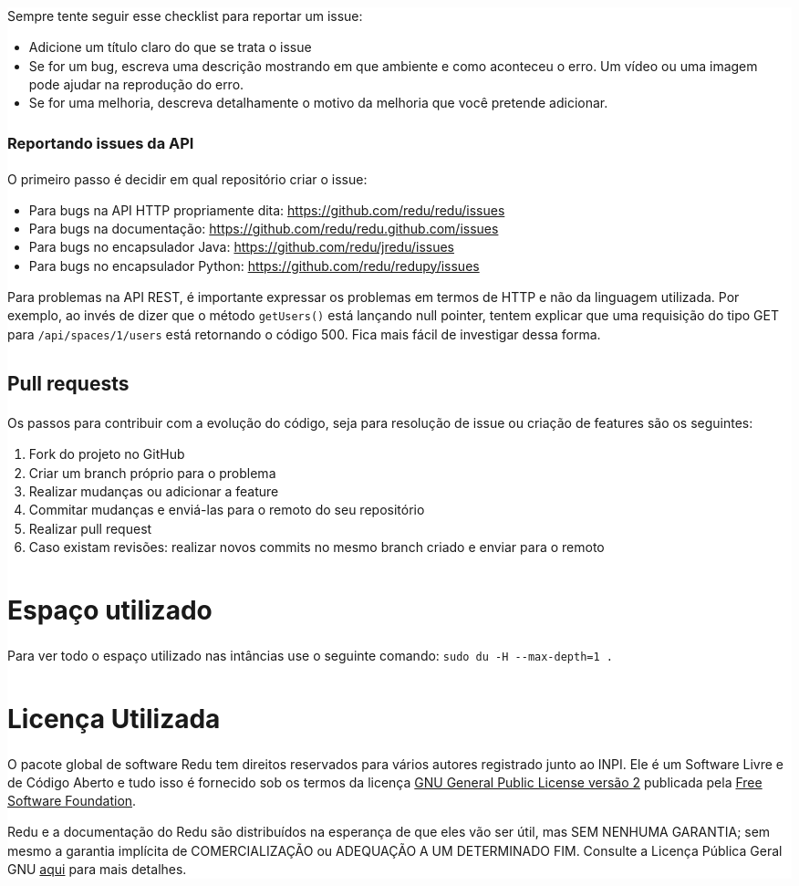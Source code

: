 Sempre tente seguir esse checklist para reportar um issue:

- Adicione um título claro do que se trata o issue
- Se for um bug, escreva uma descrição mostrando em que ambiente e como aconteceu o erro. Um vídeo ou uma imagem pode ajudar na reprodução do erro.
- Se for uma melhoria, descreva detalhamente o motivo da melhoria que você pretende adicionar.

### Reportando issues da API

O primeiro passo é decidir em qual repositório criar o issue:

- Para bugs na API HTTP propriamente dita: https://github.com/redu/redu/issues
- Para bugs na documentação: https://github.com/redu/redu.github.com/issues
- Para bugs no encapsulador Java: https://github.com/redu/jredu/issues
- Para bugs no encapsulador Python: https://github.com/redu/redupy/issues

Para problemas na API REST, é importante expressar os problemas em termos de HTTP e não da linguagem utilizada. Por exemplo, ao invés de dizer que o método ``getUsers()`` está lançando null pointer, tentem explicar que uma requisição do tipo GET para ``/api/spaces/1/users`` está retornando o código 500. Fica mais fácil de investigar dessa forma.

## Pull requests

Os passos para contribuir com a evolução do código, seja para resolução de issue ou criação de features são os seguintes:

1. Fork do projeto no GitHub
2. Criar um branch próprio para o problema
2. Realizar mudanças ou adicionar a feature
3. Commitar mudanças e enviá-las para o remoto do seu repositório
4. Realizar pull request
5. Caso existam revisões: realizar novos commits no mesmo branch criado e enviar para o remoto

# Espaço utilizado

Para ver todo o espaço utilizado nas intâncias use o seguinte comando:
`sudo du -H --max-depth=1 .`

# Licença Utilizada

O pacote global de software Redu tem direitos reservados para vários autores registrado junto ao INPI. Ele é um Software Livre e de Código Aberto e tudo isso é fornecido sob os termos da licença [GNU General Public License versão 2](http://www.gnu.org/licenses/gpl-2.0.html) publicada pela [Free Software Foundation](http://www.fsf.org/).

Redu e a documentação do Redu são distribuídos na esperança de que eles vão ser útil, mas SEM NENHUMA GARANTIA; sem mesmo a garantia implícita de COMERCIALIZAÇÃO ou ADEQUAÇÃO A UM DETERMINADO FIM. Consulte a Licença Pública Geral GNU [aqui] para mais detalhes.

[aqui]: https://github.com/OpenRedu/OpenRedu/blob/master/LICENSE
